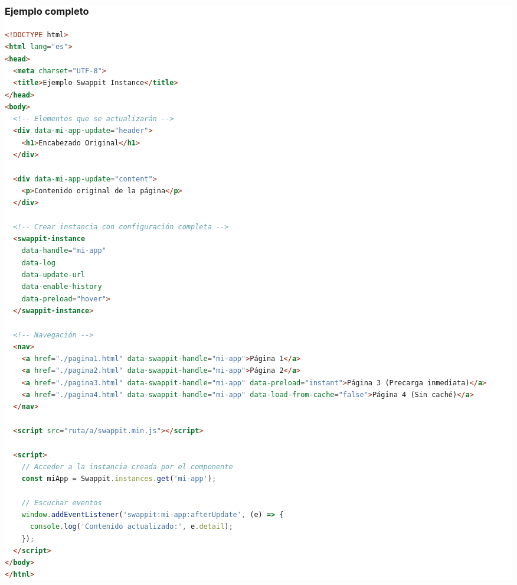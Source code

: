 ### Ejemplo completo

```html
<!DOCTYPE html>
<html lang="es">
<head>
  <meta charset="UTF-8">
  <title>Ejemplo Swappit Instance</title>
</head>
<body>
  <!-- Elementos que se actualizarán -->
  <div data-mi-app-update="header">
    <h1>Encabezado Original</h1>
  </div>

  <div data-mi-app-update="content">
    <p>Contenido original de la página</p>
  </div>

  <!-- Crear instancia con configuración completa -->
  <swappit-instance
    data-handle="mi-app"
    data-log
    data-update-url
    data-enable-history
    data-preload="hover">
  </swappit-instance>

  <!-- Navegación -->
  <nav>
    <a href="./pagina1.html" data-swappit-handle="mi-app">Página 1</a>
    <a href="./pagina2.html" data-swappit-handle="mi-app">Página 2</a>
    <a href="./pagina3.html" data-swappit-handle="mi-app" data-preload="instant">Página 3 (Precarga inmediata)</a>
    <a href="./pagina4.html" data-swappit-handle="mi-app" data-load-from-cache="false">Página 4 (Sin caché)</a>
  </nav>

  <script src="ruta/a/swappit.min.js"></script>

  <script>
    // Acceder a la instancia creada por el componente
    const miApp = Swappit.instances.get('mi-app');

    // Escuchar eventos
    window.addEventListener('swappit:mi-app:afterUpdate', (e) => {
      console.log('Contenido actualizado:', e.detail);
    });
  </script>
</body>
</html>
```
